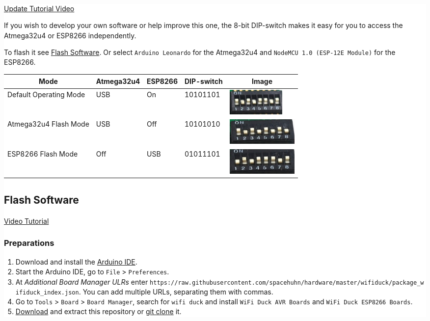 [Update Tutorial Video](https://youtu.be/e3-nsOjclsY)

If you wish to develop your own software or help improve this one,
the 8-bit DIP-switch makes it easy for you to access the Atmega32u4 or ESP8266 independently.  

To flash it see [Flash Software](#flash-software).
Or select `Arduino Leonardo` for the Atmega32u4
and `NodeMCU 1.0 (ESP-12E Module)` for the ESP8266.  

| Mode | Atmega32u4 | ESP8266 | DIP-switch | Image |
| --- | --- | --- | --- | --- |
| Default Operating Mode | USB | On | 10101101 | <img alt="dstike wifi duck work mode" src="img/dstike_normal.jpg" height="50px"> |
| Atmega32u4 Flash Mode | USB | Off |10101010 | <img alt="dstike wifi duck atmega mode" src="img/dstike_atmega.jpg" height="50px"> |
| ESP8266 Flash Mode | Off | USB | 01011101 | <img alt="dstike wifi duck esp8266 mode" src="img/dstike_esp8266.jpg" height="50px"> |

## Flash Software

[Video Tutorial](https://youtu.be/VQAzxBefLZo)  

### Preparations

1. Download and install the [Arduino IDE](https://www.arduino.cc/en/main/software).
2. Start the Arduino IDE, go to `File` > `Preferences`.
3. At *Additional Board Manager ULRs* enter `https://raw.githubusercontent.com/spacehuhn/hardware/master/wifiduck/package_wifiduck_index.json`. You can add multiple URLs, separating them with commas.
4. Go to `Tools` > `Board` > `Board Manager`, search for `wifi duck` and install `WiFi Duck AVR Boards` and `WiFi Duck ESP8266 Boards`.
5. [Download](https://github.com/spacehuhn/WiFiDuck/archive/master.zip) and extract this repository or [git clone](https://github.com/spacehuhn/WiFiDuck.git) it.

